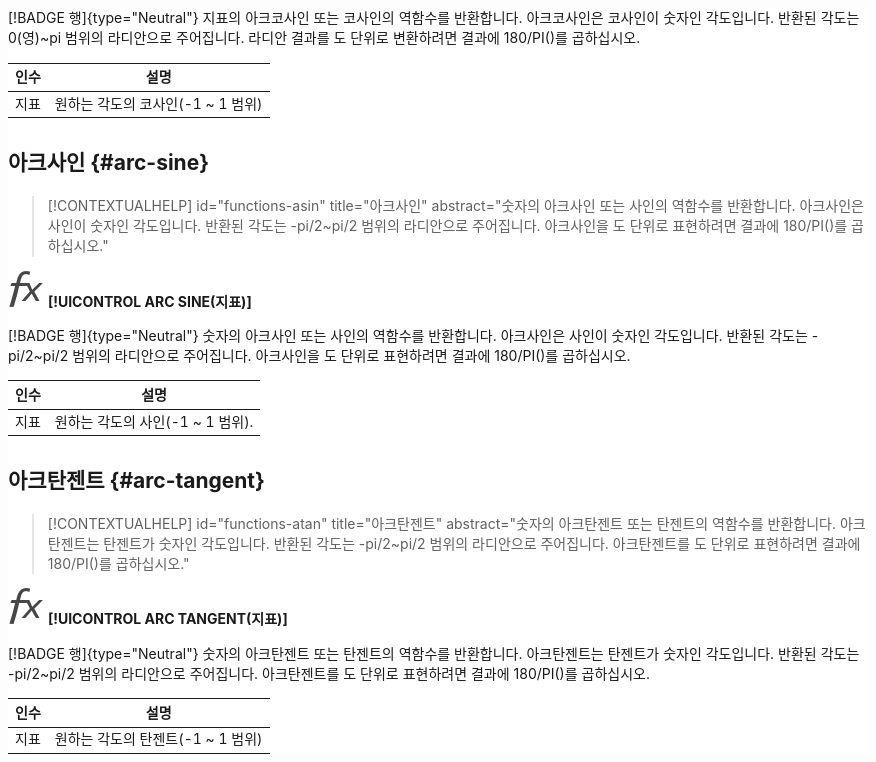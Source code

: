 [!BADGE 행]{type="Neutral"} 지표의 아크코사인 또는 코사인의 역함수를 반환합니다. 아크코사인은 코사인이 숫자인 각도입니다. 반환된 각도는 0(영)~pi 범위의 라디안으로 주어집니다. 라디안 결과를 도 단위로 변환하려면 결과에 180/PI()를 곱하십시오.


| 인수 | 설명 |
|---|---|
| 지표 | 원하는 각도의 코사인(-1 ~ 1 범위) |



## 아크사인 {#arc-sine}



>[!CONTEXTUALHELP]
>id="functions-asin"
>title="아크사인"
>abstract="숫자의 아크사인 또는 사인의 역함수를 반환합니다. 아크사인은 사인이 숫자인 각도입니다. 반환된 각도는 -pi/2~pi/2 범위의 라디안으로 주어집니다. 아크사인을 도 단위로 표현하려면 결과에 180/PI()를 곱하십시오."



![Effect](/help/assets/icons/Effect.svg) **[!UICONTROL ARC SINE(지표)]**


[!BADGE 행]{type="Neutral"} 숫자의 아크사인 또는 사인의 역함수를 반환합니다. 아크사인은 사인이 숫자인 각도입니다. 반환된 각도는 -pi/2~pi/2 범위의 라디안으로 주어집니다. 아크사인을 도 단위로 표현하려면 결과에 180/PI()를 곱하십시오.


| 인수 | 설명 |
|---|---|
| 지표 | 원하는 각도의 사인(-1 ~ 1 범위). |



## 아크탄젠트 {#arc-tangent}



>[!CONTEXTUALHELP]
>id="functions-atan"
>title="아크탄젠트"
>abstract="숫자의 아크탄젠트 또는 탄젠트의 역함수를 반환합니다. 아크탄젠트는 탄젠트가 숫자인 각도입니다. 반환된 각도는 -pi/2~pi/2 범위의 라디안으로 주어집니다. 아크탄젠트를 도 단위로 표현하려면 결과에 180/PI()를 곱하십시오."



![Effect](/help/assets/icons/Effect.svg) **[!UICONTROL ARC TANGENT(지표)]**


[!BADGE 행]{type="Neutral"} 숫자의 아크탄젠트 또는 탄젠트의 역함수를 반환합니다. 아크탄젠트는 탄젠트가 숫자인 각도입니다. 반환된 각도는 -pi/2~pi/2 범위의 라디안으로 주어집니다. 아크탄젠트를 도 단위로 표현하려면 결과에 180/PI()를 곱하십시오.


| 인수 | 설명 |
|---|---|
| 지표 | 원하는 각도의 탄젠트(-1 ~ 1 범위) |
